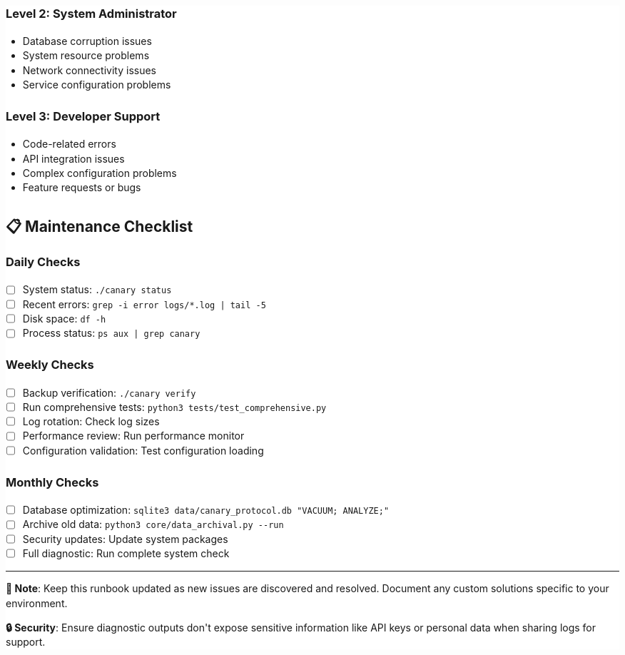 ### **Level 2: System Administrator**
- Database corruption issues
- System resource problems
- Network connectivity issues
- Service configuration problems

### **Level 3: Developer Support**
- Code-related errors
- API integration issues
- Complex configuration problems
- Feature requests or bugs

## 📋 Maintenance Checklist

### **Daily Checks**
- [ ] System status: `./canary status`
- [ ] Recent errors: `grep -i error logs/*.log | tail -5`
- [ ] Disk space: `df -h`
- [ ] Process status: `ps aux | grep canary`

### **Weekly Checks**
- [ ] Backup verification: `./canary verify`
- [ ] Run comprehensive tests: `python3 tests/test_comprehensive.py`
- [ ] Log rotation: Check log sizes
- [ ] Performance review: Run performance monitor
- [ ] Configuration validation: Test configuration loading

### **Monthly Checks**
- [ ] Database optimization: `sqlite3 data/canary_protocol.db "VACUUM; ANALYZE;"`
- [ ] Archive old data: `python3 core/data_archival.py --run`
- [ ] Security updates: Update system packages
- [ ] Full diagnostic: Run complete system check

---

**📝 Note**: Keep this runbook updated as new issues are discovered and resolved. Document any custom solutions specific to your environment.

**🔒 Security**: Ensure diagnostic outputs don't expose sensitive information like API keys or personal data when sharing logs for support.
